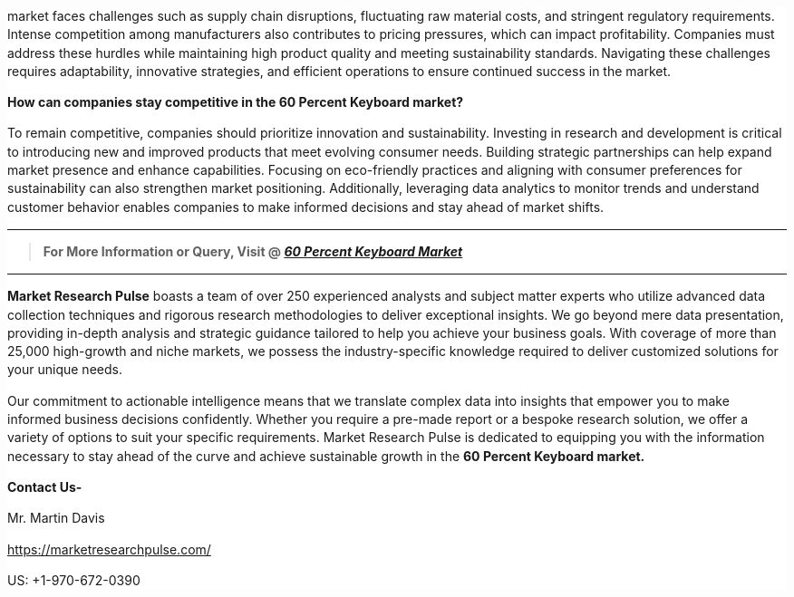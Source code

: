 market faces challenges such as supply chain disruptions, fluctuating raw material costs, and stringent regulatory requirements. Intense competition among manufacturers also contributes to pricing pressures, which can impact profitability. Companies must address these hurdles while maintaining high product quality and meeting sustainability standards. Navigating these challenges requires adaptability, innovative strategies, and efficient operations to ensure continued success in the market.</p><p><strong>How can companies stay competitive in the 60 Percent Keyboard market?</strong></p><p>To remain competitive, companies should prioritize innovation and sustainability. Investing in research and development is critical to introducing new and improved products that meet evolving consumer needs. Building strategic partnerships can help expand market presence and enhance capabilities. Focusing on eco-friendly practices and aligning with consumer preferences for sustainability can also strengthen market positioning. Additionally, leveraging data analytics to monitor trends and understand customer behavior enables companies to make informed decisions and stay ahead of market shifts.</p><hr /><blockquote><p><strong>For More Information or Query, Visit @&nbsp;<em><a href="https://marketresearchpulse.com/report/88077/60-percent-keyboard-market?utm_source=Linkedin&utm_medium=0110">60 Percent Keyboard Market</a></em></strong></p></blockquote><hr /><p><strong>Market Research Pulse</strong> boasts a team of over 250 experienced analysts and subject matter experts who utilize advanced data collection techniques and rigorous research methodologies to deliver exceptional insights. We go beyond mere data presentation, providing in-depth analysis and strategic guidance tailored to help you achieve your business goals. With coverage of more than 25,000 high-growth and niche markets, we possess the industry-specific knowledge required to deliver customized solutions for your unique needs.</p><p>Our commitment to actionable intelligence means that we translate complex data into insights that empower you to make informed business decisions confidently. Whether you require a pre-made report or a bespoke research solution, we offer a variety of options to suit your specific requirements. Market Research Pulse is dedicated to equipping you with the information necessary to stay ahead of the curve and achieve sustainable growth in the <strong>60 Percent Keyboard market.</strong></p><p><strong>Contact Us-</strong></p><p>Mr. Martin Davis</p><p>https://marketresearchpulse.com/</p><p>US: +1-970-672-0390</p>